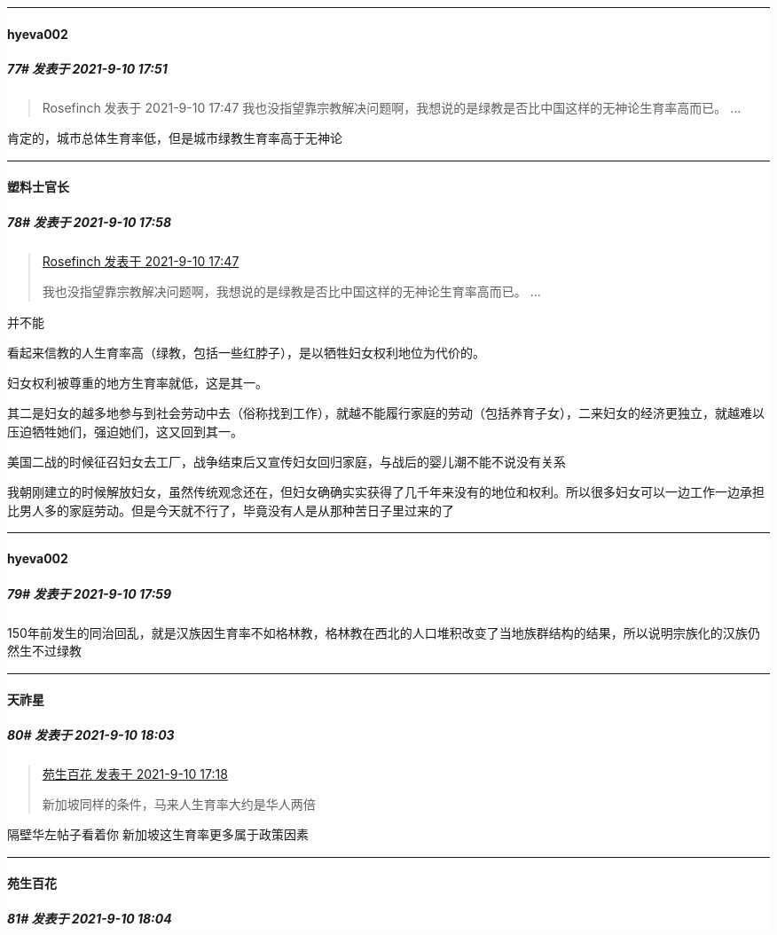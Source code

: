 *****

####  hyeva002  
##### 77#       发表于 2021-9-10 17:51


<blockquote>Rosefinch 发表于 2021-9-10 17:47
我也没指望靠宗教解决问题啊，我想说的是绿教是否比中国这样的无神论生育率高而已。 ...</blockquote>
肯定的，城市总体生育率低，但是城市绿教生育率高于无神论


*****

####  塑料士官长  
##### 78#       发表于 2021-9-10 17:58


<blockquote><a href="httphttps://bbs.saraba1st.com/2b/forum.php?mod=redirect&amp;goto=findpost&amp;pid=52698112&amp;ptid=2025649" target="_blank">Rosefinch 发表于 2021-9-10 17:47</a>

我也没指望靠宗教解决问题啊，我想说的是绿教是否比中国这样的无神论生育率高而已。 ...</blockquote>
并不能

看起来信教的人生育率高（绿教，包括一些红脖子），是以牺牲妇女权利地位为代价的。

妇女权利被尊重的地方生育率就低，这是其一。

其二是妇女的越多地参与到社会劳动中去（俗称找到工作），就越不能履行家庭的劳动（包括养育子女），二来妇女的经济更独立，就越难以压迫牺牲她们，强迫她们，这又回到其一。

美国二战的时候征召妇女去工厂，战争结束后又宣传妇女回归家庭，与战后的婴儿潮不能不说没有关系

我朝刚建立的时候解放妇女，虽然传统观念还在，但妇女确确实实获得了几千年来没有的地位和权利。所以很多妇女可以一边工作一边承担比男人多的家庭劳动。但是今天就不行了，毕竟没有人是从那种苦日子里过来的了


*****

####  hyeva002  
##### 79#       发表于 2021-9-10 17:59


150年前发生的同治回乱，就是汉族因生育率不如格林教，格林教在西北的人口堆积改变了当地族群结构的结果，所以说明宗族化的汉族仍然生不过绿教


*****

####  天祚星  
##### 80#       发表于 2021-9-10 18:03


<blockquote><a href="httphttps://bbs.saraba1st.com/2b/forum.php?mod=redirect&amp;goto=findpost&amp;pid=52697704&amp;ptid=2025649" target="_blank">苑生百花 发表于 2021-9-10 17:18</a>

新加坡同样的条件，马来人生育率大约是华人两倍</blockquote>
隔壁华左帖子看着你 新加坡这生育率更多属于政策因素


*****

####  苑生百花  
##### 81#       发表于 2021-9-10 18:04
